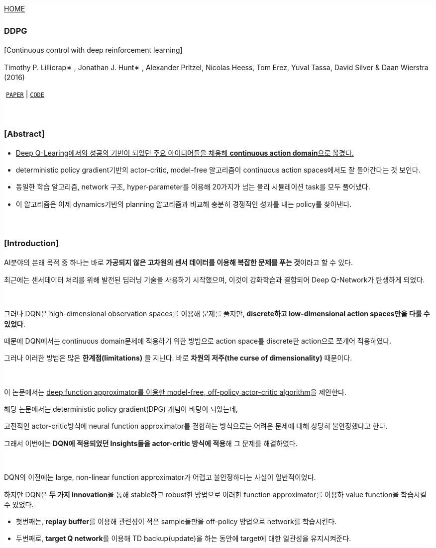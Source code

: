 [HOME](https://github.com/namjiwon1023/Code_With_RL)

### DDPG

[Continuous control with deep reinforcement learning]

Timothy P. Lillicrap∗ , Jonathan J. Hunt∗ , Alexander Pritzel, Nicolas Heess, Tom Erez, Yuval Tassa, David Silver & Daan Wierstra (2016)

​	[`PAPER`](https://arxiv.org/pdf/1509.02971.pdf)	|	[`CODE`](https://github.com/namjiwon1023/Code_With_RL/blob/main/tutorials/DDPG/algorithm/agent.py)

<br/>

### [Abstract]

- <u>Deep Q-Learing에서의 성공의 기반이 되었던 주요 아이디어들을 채용해 **continuous action domain**으로 옮겼다.</u>

- deterministic policy gradient기반의 actor-critic, model-free 알고리즘이 continuous action spaces에서도 잘 돌아간다는 것 보인다.
- 동일한 학습 알고리즘, network 구조, hyper-parameter를 이용해 20가지가 넘는 물리 시뮬레이션 task를 모두 풀어냈다.
- 이 알고리즘은 이제 dynamics기반의 planning 알고리즘과 비교해 충분히 경쟁적인 성과를 내는 policy를 찾아낸다.

<br/>

### [Introduction]

AI분야의 본래 목적 중 하나는 바로 **가공되지 않은 고차원의 센서 데이터를 이용해 복잡한 문제를 푸는 것**이라고 할 수 있다.

최근에는 센서데이터 처리를 위해 발전된 딥러닝 기술을 사용하기 시작했으며, 이것이 강화학습과 결합되어  Deep Q-Network가 탄생하게 되었다.

<br/>

그러나 DQN은 high-dimensional observation spaces를 이용해 문제를 풀지만, **discrete하고 low-dimensional action spaces만을 다룰 수 있었다**.

때문에 DQN에서는 continuous domain문제에 적용하기 위한 방법으로 action space를 discrete한 action으로 쪼개어 적용하였다.

그러나 이러한 방법은 많은 **한계점(limitations)** 을 지닌다. 바로 **차원의 저주(the curse of dimensionality)** 때문이다.

<br/>

이 논문에서는 <u>deep function approximator를 이용한 model-free, off-policy actor-critic algorithm</u>을 제안한다. 

해당 논문에서는 deterministic policy gradient(DPG) 개념이 바탕이 되었는데,

고전적인 actor-critic방식에 neural function approximator를 결합하는 방식으로는 어려운 문제에 대해 상당히 불안정했다고 한다.

그래서 이번에는 **DQN에 적용되었던 Insights들을 actor-critic 방식에 적용**해 그 문제를 해결하였다.

<br/>

DQN의 이전에는 large, non-linear function approximator가 어렵고 불안정하다는 사실이 일반적이었다.

하지만 DQN은 **두 가지 innovation**을 통해 stable하고 robust한 방법으로 이러한 function approximator를 이용하 value function을 학습시킬 수 있었다.

- 첫번째는, **replay buffer**를 이용해 관련성이 적은 sample들만을 off-policy 방법으로 network를 학습시킨다.

- 두번째로, **target Q network**를 이용해  TD backup(update)을 하는 동안에 target에 대한 일관성을 유지시켜준다.
